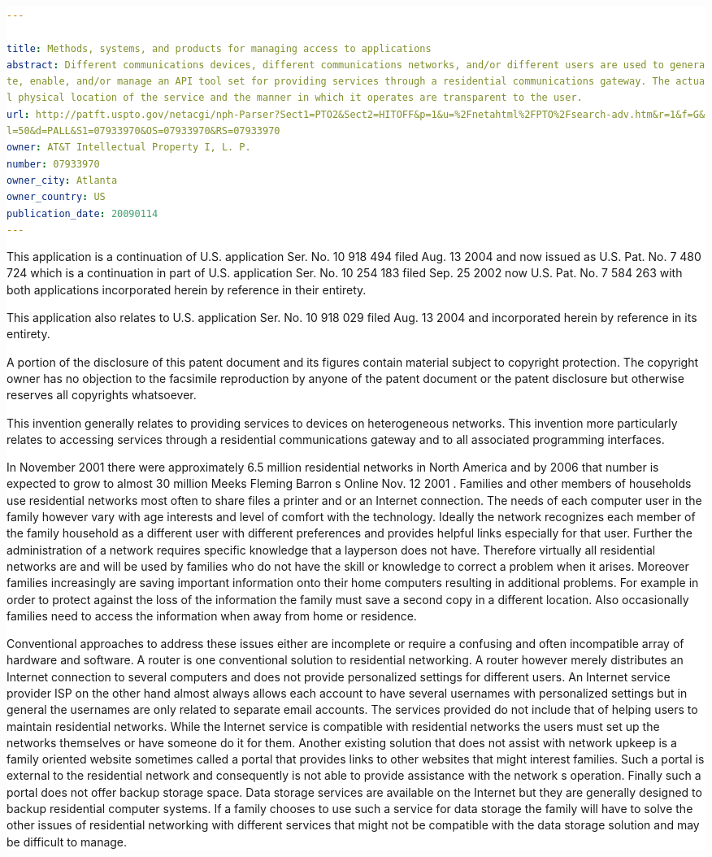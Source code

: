 ```yaml
---

title: Methods, systems, and products for managing access to applications
abstract: Different communications devices, different communications networks, and/or different users are used to generate, enable, and/or manage an API tool set for providing services through a residential communications gateway. The actual physical location of the service and the manner in which it operates are transparent to the user.
url: http://patft.uspto.gov/netacgi/nph-Parser?Sect1=PTO2&Sect2=HITOFF&p=1&u=%2Fnetahtml%2FPTO%2Fsearch-adv.htm&r=1&f=G&l=50&d=PALL&S1=07933970&OS=07933970&RS=07933970
owner: AT&T Intellectual Property I, L. P.
number: 07933970
owner_city: Atlanta
owner_country: US
publication_date: 20090114
---
```

This application is a continuation of U.S. application Ser. No. 10 918 494 filed Aug. 13 2004 and now issued as U.S. Pat. No. 7 480 724 which is a continuation in part of U.S. application Ser. No. 10 254 183 filed Sep. 25 2002 now U.S. Pat. No. 7 584 263 with both applications incorporated herein by reference in their entirety.

This application also relates to U.S. application Ser. No. 10 918 029 filed Aug. 13 2004 and incorporated herein by reference in its entirety.

A portion of the disclosure of this patent document and its figures contain material subject to copyright protection. The copyright owner has no objection to the facsimile reproduction by anyone of the patent document or the patent disclosure but otherwise reserves all copyrights whatsoever.

This invention generally relates to providing services to devices on heterogeneous networks. This invention more particularly relates to accessing services through a residential communications gateway and to all associated programming interfaces.

In November 2001 there were approximately 6.5 million residential networks in North America and by 2006 that number is expected to grow to almost 30 million Meeks Fleming Barron s Online Nov. 12 2001 . Families and other members of households use residential networks most often to share files a printer and or an Internet connection. The needs of each computer user in the family however vary with age interests and level of comfort with the technology. Ideally the network recognizes each member of the family household as a different user with different preferences and provides helpful links especially for that user. Further the administration of a network requires specific knowledge that a layperson does not have. Therefore virtually all residential networks are and will be used by families who do not have the skill or knowledge to correct a problem when it arises. Moreover families increasingly are saving important information onto their home computers resulting in additional problems. For example in order to protect against the loss of the information the family must save a second copy in a different location. Also occasionally families need to access the information when away from home or residence.

Conventional approaches to address these issues either are incomplete or require a confusing and often incompatible array of hardware and software. A router is one conventional solution to residential networking. A router however merely distributes an Internet connection to several computers and does not provide personalized settings for different users. An Internet service provider ISP on the other hand almost always allows each account to have several usernames with personalized settings but in general the usernames are only related to separate email accounts. The services provided do not include that of helping users to maintain residential networks. While the Internet service is compatible with residential networks the users must set up the networks themselves or have someone do it for them. Another existing solution that does not assist with network upkeep is a family oriented website sometimes called a portal that provides links to other websites that might interest families. Such a portal is external to the residential network and consequently is not able to provide assistance with the network s operation. Finally such a portal does not offer backup storage space. Data storage services are available on the Internet but they are generally designed to backup residential computer systems. If a family chooses to use such a service for data storage the family will have to solve the other issues of residential networking with different services that might not be compatible with the data storage solution and may be difficult to manage.
